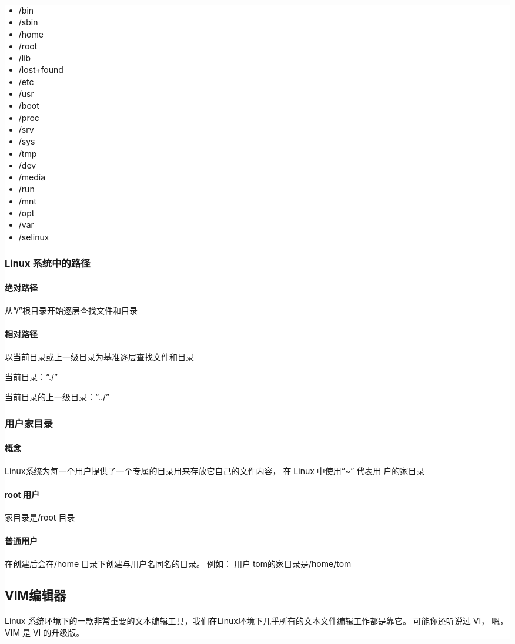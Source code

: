
- /bin
- /sbin
- /home
- /root
- /lib
- /lost+found
- /etc
- /usr
- /boot
- /proc
- /srv
- /sys
- /tmp
- /dev
- /media
- /run
- /mnt
- /opt
- /var
- /selinux

### Linux 系统中的路径

#### 绝对路径

从“/”根目录开始逐层查找文件和目录

#### 相对路径

以当前目录或上一级目录为基准逐层查找文件和目录

当前目录：“./”

当前目录的上一级目录：“../”

### 用户家目录

#### 概念

Linux系统为每一个用户提供了一个专属的目录用来存放它自己的文件内容， 在 Linux 中使用“~” 代表用
户的家目录

#### root 用户
家目录是/root 目录

#### 普通用户

在创建后会在/home 目录下创建与用户名同名的目录。 例如： 用户 tom的家目录是/home/tom

## VIM编辑器

Linux 系统环境下的一款非常重要的文本编辑工具，我们在Linux环境下几乎所有的文本文件编辑工作都是靠它。
可能你还听说过 VI， 嗯， VIM 是 VI 的升级版。
